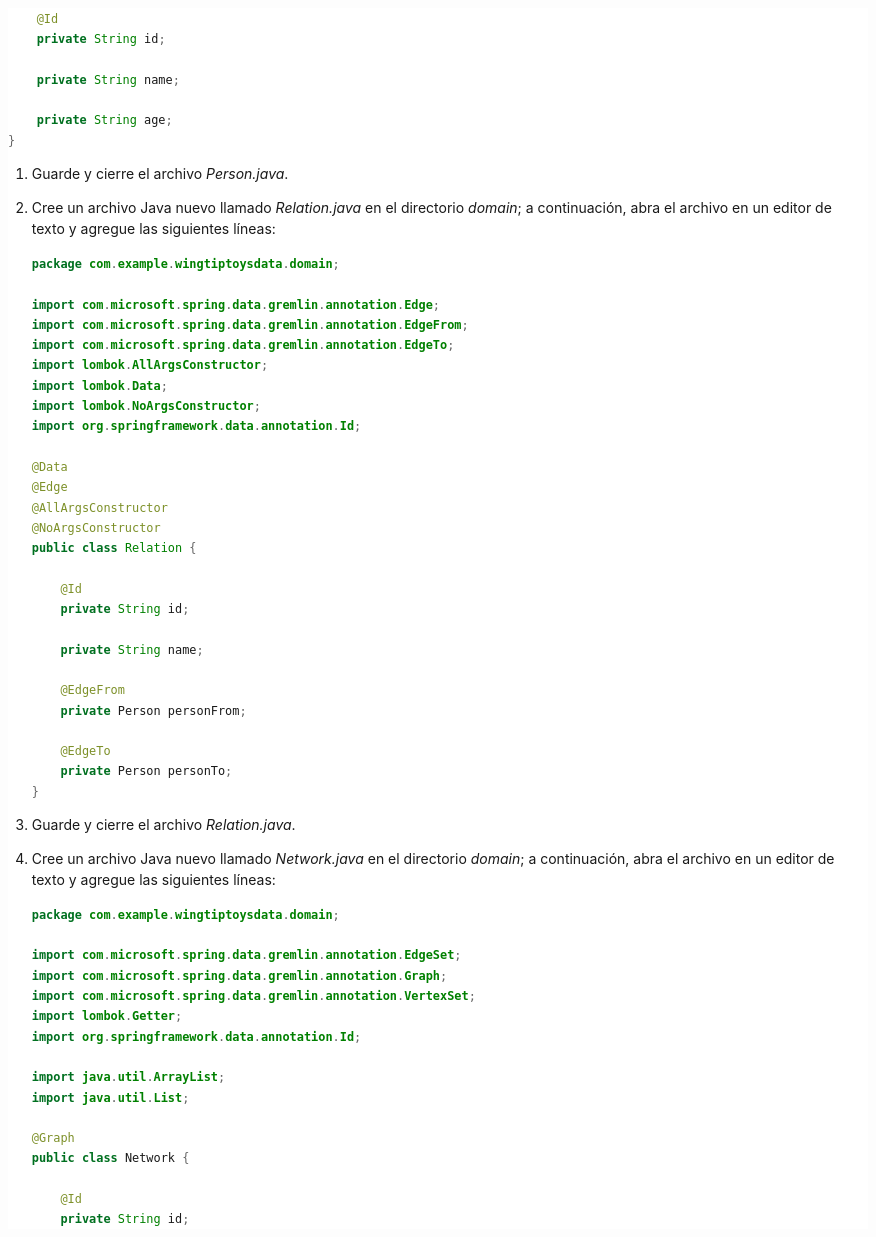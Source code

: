    ```java
       @Id
       private String id;
   
       private String name;
   
       private String age;
   }
   ```

1. Guarde y cierre el archivo *Person.java*.

1. Cree un archivo Java nuevo llamado *Relation.java* en el directorio *domain*; a continuación, abra el archivo en un editor de texto y agregue las siguientes líneas:

   ```java
   package com.example.wingtiptoysdata.domain;
   
   import com.microsoft.spring.data.gremlin.annotation.Edge;
   import com.microsoft.spring.data.gremlin.annotation.EdgeFrom;
   import com.microsoft.spring.data.gremlin.annotation.EdgeTo;
   import lombok.AllArgsConstructor;
   import lombok.Data;
   import lombok.NoArgsConstructor;
   import org.springframework.data.annotation.Id;
   
   @Data
   @Edge
   @AllArgsConstructor
   @NoArgsConstructor
   public class Relation {
   
       @Id
       private String id;
   
       private String name;
   
       @EdgeFrom
       private Person personFrom;
   
       @EdgeTo
       private Person personTo;
   }
   ```

1. Guarde y cierre el archivo *Relation.java*.

1. Cree un archivo Java nuevo llamado *Network.java* en el directorio *domain*; a continuación, abra el archivo en un editor de texto y agregue las siguientes líneas:

   ```java
   package com.example.wingtiptoysdata.domain;
   
   import com.microsoft.spring.data.gremlin.annotation.EdgeSet;
   import com.microsoft.spring.data.gremlin.annotation.Graph;
   import com.microsoft.spring.data.gremlin.annotation.VertexSet;
   import lombok.Getter;
   import org.springframework.data.annotation.Id;
   
   import java.util.ArrayList;
   import java.util.List;
   
   @Graph
   public class Network {
   
       @Id
       private String id;
   ```